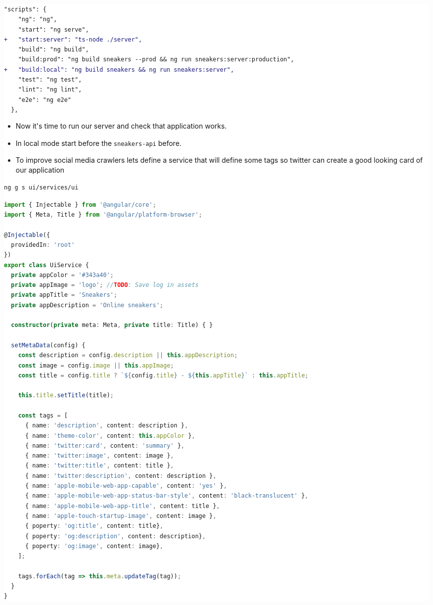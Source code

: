 ```diff
"scripts": {
    "ng": "ng",
    "start": "ng serve",
+   "start:server": "ts-node ./server",
    "build": "ng build",
    "build:prod": "ng build sneakers --prod && ng run sneakers:server:production",
+   "build:local": "ng build sneakers && ng run sneakers:server",
    "test": "ng test",
    "lint": "ng lint",
    "e2e": "ng e2e"
  },
```
* Now it's time to run our server and check that application works.
* In local mode start before the `sneakers-api` before. 

* To improve social media crawlers lets define a service that will define some tags so twitter can create a good looking card of our application

```bash
ng g s ui/services/ui 
```

```typescript
import { Injectable } from '@angular/core';
import { Meta, Title } from '@angular/platform-browser';

@Injectable({
  providedIn: 'root'
})
export class UiService {
  private appColor = '#343a40';
  private appImage = 'logo'; //TODO: Save log in assets
  private appTitle = 'Sneakers';
  private appDescription = 'Online sneakers';

  constructor(private meta: Meta, private title: Title) { }

  setMetaData(config) {
    const description = config.description || this.appDescription;
    const image = config.image || this.appImage;
    const title = config.title ? `${config.title} - ${this.appTitle}` : this.appTitle;

    this.title.setTitle(title);

    const tags = [
      { name: 'description', content: description },
      { name: 'theme-color', content: this.appColor },
      { name: 'twitter:card', content: 'summary' },
      { name: 'twitter:image', content: image },
      { name: 'twitter:title', content: title },
      { name: 'twitter:description', content: description },
      { name: 'apple-mobile-web-app-capable', content: 'yes' },
      { name: 'apple-mobile-web-app-status-bar-style', content: 'black-translucent' },
      { name: 'apple-mobile-web-app-title', content: title },
      { name: 'apple-touch-startup-image', content: image },
      { poperty: 'og:title', content: title},
      { poperty: 'og:description', content: description},
      { poperty: 'og:image', content: image},
    ];

    tags.forEach(tag => this.meta.updateTag(tag));
  }
}

```